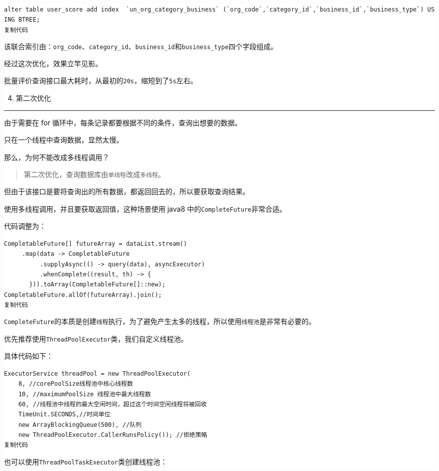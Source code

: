 ```
alter table user_score add index  `un_org_category_business` (`org_code`,`category_id`,`business_id`,`business_type`) USING BTREE;
复制代码

```

该联合索引由：`org_code`、`category_id`、`business_id`和`business_type`四个字段组成。

经过这次优化，效果立竿见影。

批量评价查询接口最大耗时，从最初的`20s`，缩短到了`5s`左右。

4. 第二次优化
--------

由于需要在 for 循环中，每条记录都要根据不同的条件，查询出想要的数据。

只在一个线程中查询数据，显然太慢。

那么，为何不能改成多线程调用？

> 第二次优化，查询数据库由`单线程`改成`多线程`。

但由于该接口是要将查询出的所有数据，都返回回去的，所以要获取查询结果。

使用多线程调用，并且要获取返回值，这种场景使用 java8 中的`CompleteFuture`非常合适。

代码调整为：

```
CompletableFuture[] futureArray = dataList.stream()
     .map(data -> CompletableFuture
          .supplyAsync(() -> query(data), asyncExecutor)
          .whenComplete((result, th) -> {
       })).toArray(CompletableFuture[]::new);
CompletableFuture.allOf(futureArray).join();
复制代码

```

`CompleteFuture`的本质是创建`线程`执行，为了避免产生太多的线程，所以使用`线程池`是非常有必要的。

优先推荐使用`ThreadPoolExecutor`类，我们自定义线程池。

具体代码如下：

```
ExecutorService threadPool = new ThreadPoolExecutor(
    8, //corePoolSize线程池中核心线程数
    10, //maximumPoolSize 线程池中最大线程数
    60, //线程池中线程的最大空闲时间，超过这个时间空闲线程将被回收
    TimeUnit.SECONDS,//时间单位
    new ArrayBlockingQueue(500), //队列
    new ThreadPoolExecutor.CallerRunsPolicy()); //拒绝策略
复制代码

```

也可以使用`ThreadPoolTaskExecutor`类创建线程池：
